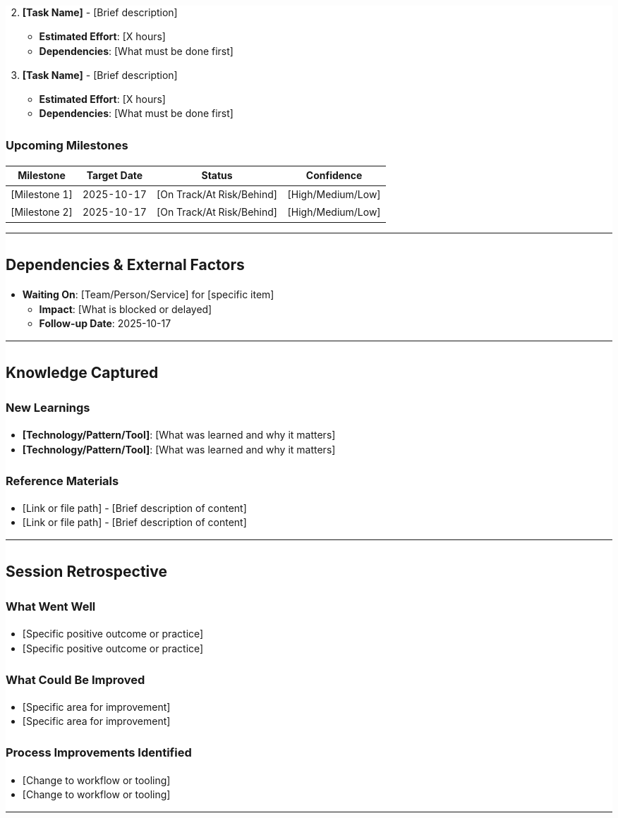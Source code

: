 2. **[Task Name]** - [Brief description]
   - **Estimated Effort**: [X hours]
   - **Dependencies**: [What must be done first]

3. **[Task Name]** - [Brief description]
   - **Estimated Effort**: [X hours]
   - **Dependencies**: [What must be done first]

### Upcoming Milestones
| Milestone | Target Date | Status | Confidence |
|-----------|-------------|--------|------------|
| [Milestone 1] | 2025-10-17 | [On Track/At Risk/Behind] | [High/Medium/Low] |
| [Milestone 2] | 2025-10-17 | [On Track/At Risk/Behind] | [High/Medium/Low] |

---

## Dependencies & External Factors


- **Waiting On**: [Team/Person/Service] for [specific item]
  - **Impact**: [What is blocked or delayed]
  - **Follow-up Date**: 2025-10-17

---

## Knowledge Captured

### New Learnings
- **[Technology/Pattern/Tool]**: [What was learned and why it matters]
- **[Technology/Pattern/Tool]**: [What was learned and why it matters]

### Reference Materials
- [Link or file path] - [Brief description of content]
- [Link or file path] - [Brief description of content]

---

## Session Retrospective

### What Went Well
- [Specific positive outcome or practice]
- [Specific positive outcome or practice]

### What Could Be Improved
- [Specific area for improvement]
- [Specific area for improvement]

### Process Improvements Identified
- [Change to workflow or tooling]
- [Change to workflow or tooling]

---